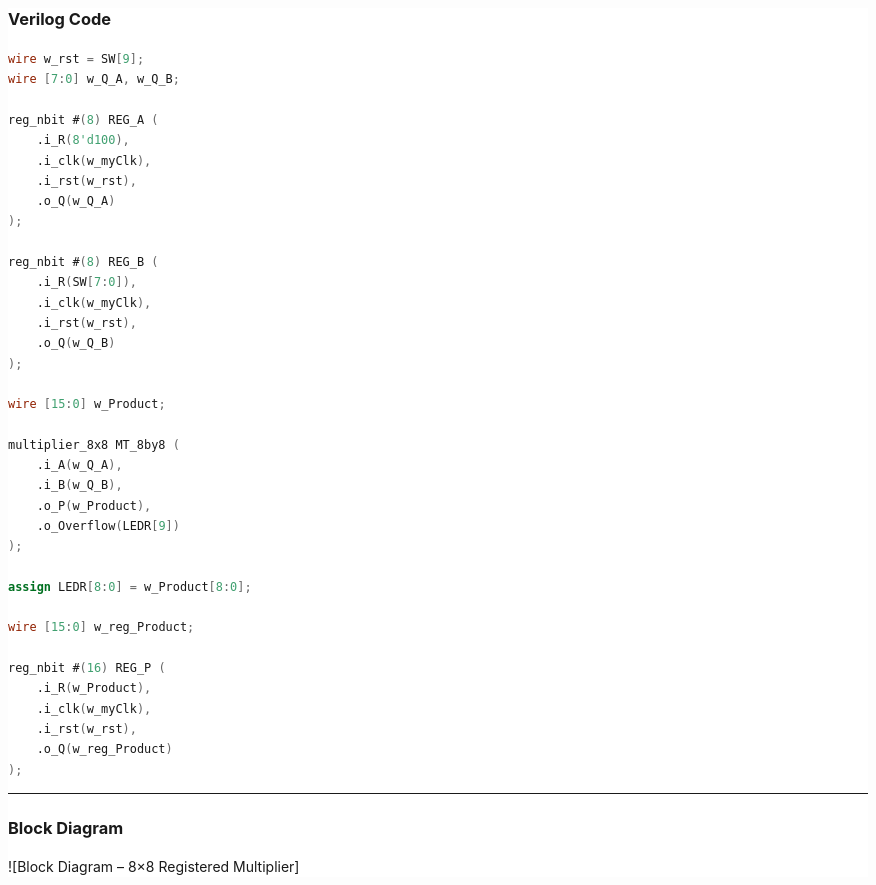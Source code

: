 
### Verilog Code

```verilog
wire w_rst = SW[9];
wire [7:0] w_Q_A, w_Q_B;

reg_nbit #(8) REG_A (
	.i_R(8'd100),
	.i_clk(w_myClk),
	.i_rst(w_rst),
	.o_Q(w_Q_A)
);

reg_nbit #(8) REG_B (
	.i_R(SW[7:0]),
	.i_clk(w_myClk),
	.i_rst(w_rst),
	.o_Q(w_Q_B)
);

wire [15:0] w_Product;

multiplier_8x8 MT_8by8 (
	.i_A(w_Q_A),
	.i_B(w_Q_B),
	.o_P(w_Product),
	.o_Overflow(LEDR[9])
);

assign LEDR[8:0] = w_Product[8:0];

wire [15:0] w_reg_Product;

reg_nbit #(16) REG_P (
	.i_R(w_Product),
	.i_clk(w_myClk),
	.i_rst(w_rst),
	.o_Q(w_reg_Product)
);
```

---

### Block Diagram
![Block Diagram – 8×8 Registered Multiplier]<br/>
